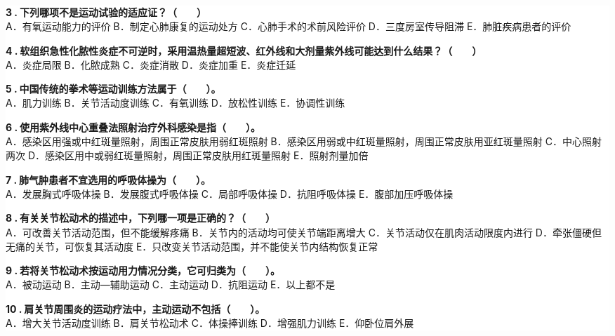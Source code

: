 
**3 . 下列哪项不是运动试验的适应证？（　　）**<br>A．有氧运动能力的评价
B．制定心肺康复的运动处方
C．心肺手术的术前风险评价
D．三度房室传导阻滞
E．肺脏疾病患者的评价
<br>


**4 . 软组织急性化脓性炎症不可逆时，采用温热量超短波、红外线和大剂量紫外线可能达到什么结果？（　　）**<br>A．炎症局限
B．化脓成熟
C．炎症消散
D．炎症加重
E．炎症迁延
<br>


**5 . 中国传统的拳术等运动训练方法属于（　　）。**<br>A．肌力训练
B．关节活动度训练
C．有氧训练
D．放松性训练
E．协调性训练
<br>


**6 . 使用紫外线中心重叠法照射治疗外科感染是指（　　）。**<br>A．感染区用强或中红斑量照射，周围正常皮肤用弱红斑照射
B．感染区用弱或中红斑量照射，周围正常皮肤用亚红斑量照射
C．中心照射两次
D．感染区用中或弱红斑量照射，周围正常皮肤用红斑量照射
E．照射剂量加倍
<br>


**7 . 肺气肿患者不宜选用的呼吸体操为（　　）。**<br>A．发展胸式呼吸体操
B．发展腹式呼吸体操
C．局部呼吸体操
D．抗阻呼吸体操
E．腹部加压呼吸体操
<br>


**8 . 有关关节松动术的描述中，下列哪一项是正确的？（　　）**<br>A．可改善关节活动范围，但不能缓解疼痛
B．关节内的活动均可使关节端距离增大
C．关节活动仅在肌肉活动限度内进行
D．牵张僵硬但无痛的关节，可恢复其活动度
E．只改变关节活动范围，并不能使关节内结构恢复正常
<br>


**9 . 若将关节松动术按运动用力情况分类，它可归类为（　　）。**<br>A．被动运动
B．主动—辅助运动
C．主动运动
D．抗阻运动
E．以上都不是
<br>


**10 . 肩关节周围炎的运动疗法中，主动运动不包括（　　）。**<br>A．增大关节活动度训练
B．肩关节松动术
C．体操捧训练
D．增强肌力训练
E．仰卧位肩外展
<br>
